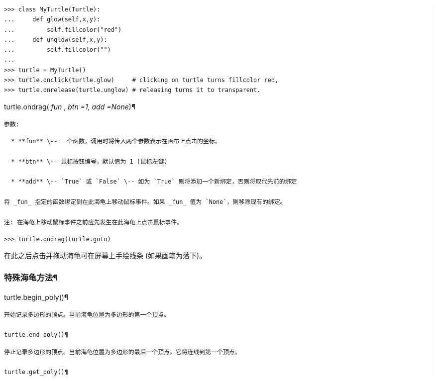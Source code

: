     
~~~shell
>>> class MyTurtle(Turtle):
...     def glow(self,x,y):
...         self.fillcolor("red")
...     def unglow(self,x,y):
...         self.fillcolor("")
...
>>> turtle = MyTurtle()
>>> turtle.onclick(turtle.glow)     # clicking on turtle turns fillcolor red,
>>> turtle.onrelease(turtle.unglow) # releasing turns it to transparent.
~~~

turtle.ondrag( _fun_ , _btn =1_, _add =None_)¶

    

~~~
参数:
~~~
    

~~~
  * **fun** \-- 一个函数，调用时将传入两个参数表示在画布上点击的坐标。

  * **btn** \-- 鼠标按钮编号，默认值为 1 (鼠标左键)

  * **add** \-- `True` 或 `False` \-- 如为 `True` 则将添加一个新绑定，否则将取代先前的绑定

将 _fun_ 指定的函数绑定到在此海龟上移动鼠标事件。如果 _fun_ 值为 `None`，则移除现有的绑定。

注: 在海龟上移动鼠标事件之前应先发生在此海龟上点击鼠标事件。
~~~
    
    
~~~shell
>>> turtle.ondrag(turtle.goto)
~~~

在此之后点击并拖动海龟可在屏幕上手绘线条 (如果画笔为落下)。

### 特殊海龟方法¶

turtle.begin_poly()¶

    

~~~
开始记录多边形的顶点。当前海龟位置为多边形的第一个顶点。

turtle.end_poly()¶
~~~
    

~~~
停止记录多边形的顶点。当前海龟位置为多边形的最后一个顶点。它将连线到第一个顶点。

turtle.get_poly()¶
~~~
    
